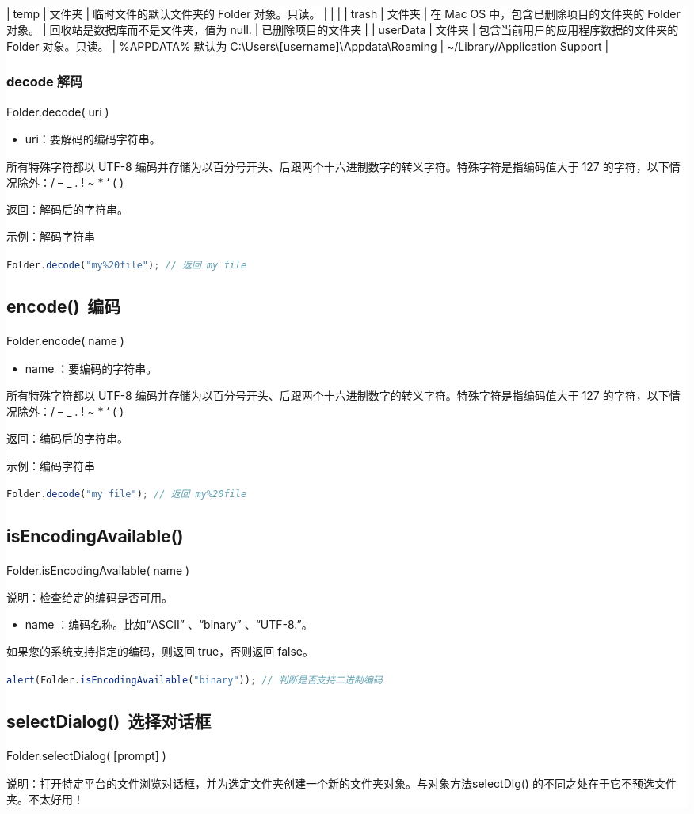 | temp | 文件夹 | 临时文件的默认文件夹的 Folder 对象。只读。 | | |
| trash | 文件夹 | 在 Mac OS 中，包含已删除项目的文件夹的 Folder 对象。 | 回收站是数据库而不是文件夹，值为 null. | 已删除项目的文件夹 |
| userData | 文件夹 | 包含当前用户的应用程序数据的文件夹的 Folder 对象。只读。 | %APPDATA% 默认为 C:\Users\\[username]\Appdata\Roaming | ~/Library/Application Support |

### decode 解码

Folder.decode( uri )

- uri：要解码的编码字符串。

所有特殊字符都以 UTF-8 编码并存储为以百分号开头、后跟两个十六进制数字的转义字符。特殊字符是指编码值大于 127 的字符，以下情况除外：/ – \_ .
! ~ \* ‘ ( )

返回：解码后的字符串。

示例：解码字符串

```javascript
Folder.decode("my%20file"); // 返回 my file
```

## encode()  编码

Folder.encode( name )

- name ：要编码的字符串。

所有特殊字符都以 UTF-8 编码并存储为以百分号开头、后跟两个十六进制数字的转义字符。特殊字符是指编码值大于 127 的字符，以下情况除外：/ – \_ . ! ~ \* ‘ ( )

返回：编码后的字符串。

示例：编码字符串

```javascript
Folder.decode("my file"); // 返回 my%20file
```

## isEncodingAvailable()

Folder.isEncodingAvailable( name )

说明：检查给定的编码是否可用。

- name ：编码名称。比如“ASCII” 、“binary” 、“UTF-8.”。

如果您的系统支持指定的编码，则返回 true，否则返回 false。

```javascript
alert(Folder.isEncodingAvailable("binary")); // 判断是否支持二进制编码
```

## selectDialog()  选择对话框

Folder.selectDialog( [prompt] )

说明：打开特定平台的文件浏览对话框，并为选定文件夹创建一个新的文件夹对象。与对象方法[selectDlg() 的](https://extendscript.docsforadobe.dev/file-system-access/folder-object.html#folder-selectdlg)不同之处在于它不预选文件夹。不太好用！
